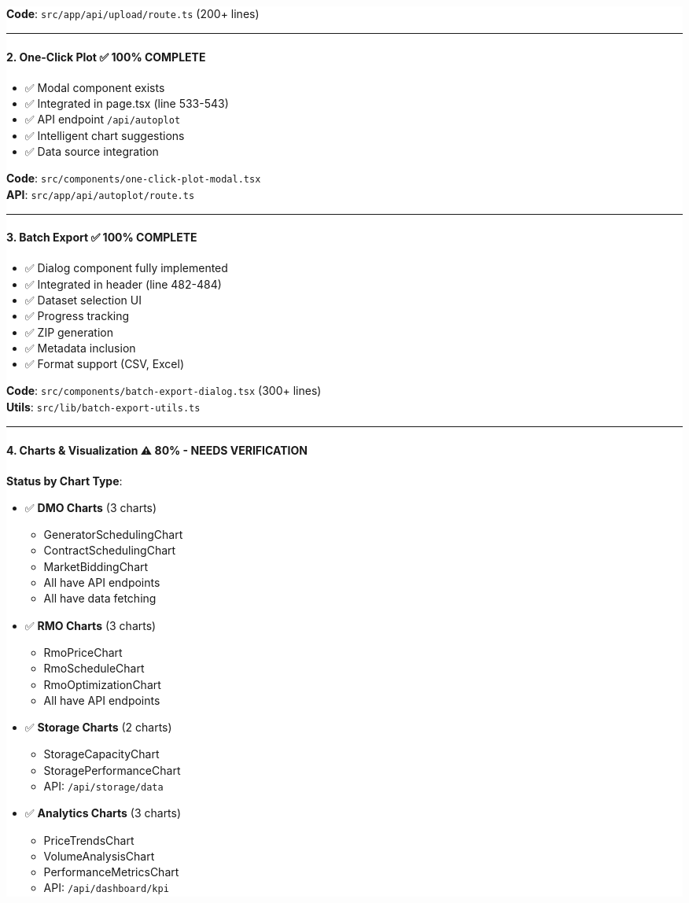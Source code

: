 **Code**: `src/app/api/upload/route.ts` (200+ lines)

---

#### 2. **One-Click Plot** ✅ **100% COMPLETE**
- ✅ Modal component exists
- ✅ Integrated in page.tsx (line 533-543)
- ✅ API endpoint `/api/autoplot`
- ✅ Intelligent chart suggestions
- ✅ Data source integration

**Code**: `src/components/one-click-plot-modal.tsx`  
**API**: `src/app/api/autoplot/route.ts`

---

#### 3. **Batch Export** ✅ **100% COMPLETE**
- ✅ Dialog component fully implemented
- ✅ Integrated in header (line 482-484)
- ✅ Dataset selection UI
- ✅ Progress tracking
- ✅ ZIP generation
- ✅ Metadata inclusion
- ✅ Format support (CSV, Excel)

**Code**: `src/components/batch-export-dialog.tsx` (300+ lines)  
**Utils**: `src/lib/batch-export-utils.ts`

---

#### 4. **Charts & Visualization** ⚠️ **80% - NEEDS VERIFICATION**

**Status by Chart Type**:
- ✅ **DMO Charts** (3 charts)
  - GeneratorSchedulingChart
  - ContractSchedulingChart
  - MarketBiddingChart
  - All have API endpoints
  - All have data fetching

- ✅ **RMO Charts** (3 charts)
  - RmoPriceChart
  - RmoScheduleChart  
  - RmoOptimizationChart
  - All have API endpoints

- ✅ **Storage Charts** (2 charts)
  - StorageCapacityChart
  - StoragePerformanceChart
  - API: `/api/storage/data`

- ✅ **Analytics Charts** (3 charts)
  - PriceTrendsChart
  - VolumeAnalysisChart
  - PerformanceMetricsChart
  - API: `/api/dashboard/kpi`
